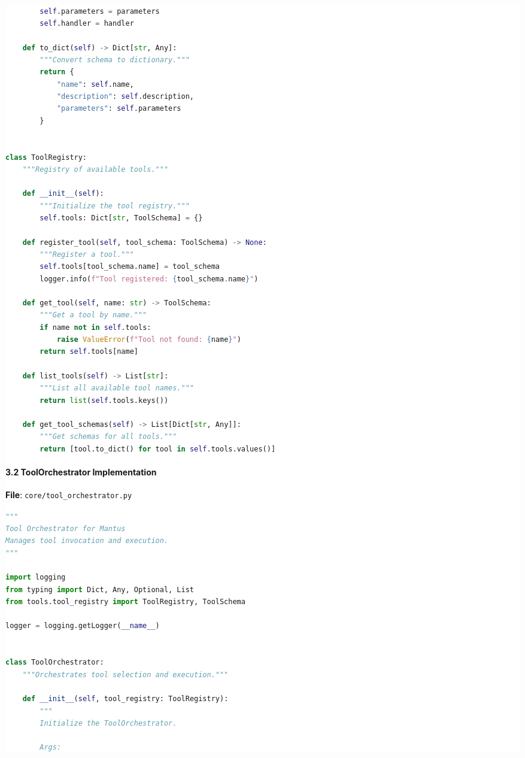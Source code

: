 ```python
        self.parameters = parameters
        self.handler = handler
    
    def to_dict(self) -> Dict[str, Any]:
        """Convert schema to dictionary."""
        return {
            "name": self.name,
            "description": self.description,
            "parameters": self.parameters
        }


class ToolRegistry:
    """Registry of available tools."""
    
    def __init__(self):
        """Initialize the tool registry."""
        self.tools: Dict[str, ToolSchema] = {}
    
    def register_tool(self, tool_schema: ToolSchema) -> None:
        """Register a tool."""
        self.tools[tool_schema.name] = tool_schema
        logger.info(f"Tool registered: {tool_schema.name}")
    
    def get_tool(self, name: str) -> ToolSchema:
        """Get a tool by name."""
        if name not in self.tools:
            raise ValueError(f"Tool not found: {name}")
        return self.tools[name]
    
    def list_tools(self) -> List[str]:
        """List all available tool names."""
        return list(self.tools.keys())
    
    def get_tool_schemas(self) -> List[Dict[str, Any]]:
        """Get schemas for all tools."""
        return [tool.to_dict() for tool in self.tools.values()]
```

#### 3.2 ToolOrchestrator Implementation

**File**: `core/tool_orchestrator.py`

```python
"""
Tool Orchestrator for Mantus
Manages tool invocation and execution.
"""

import logging
from typing import Dict, Any, Optional, List
from tools.tool_registry import ToolRegistry, ToolSchema

logger = logging.getLogger(__name__)


class ToolOrchestrator:
    """Orchestrates tool selection and execution."""
    
    def __init__(self, tool_registry: ToolRegistry):
        """
        Initialize the ToolOrchestrator.
        
        Args:
```